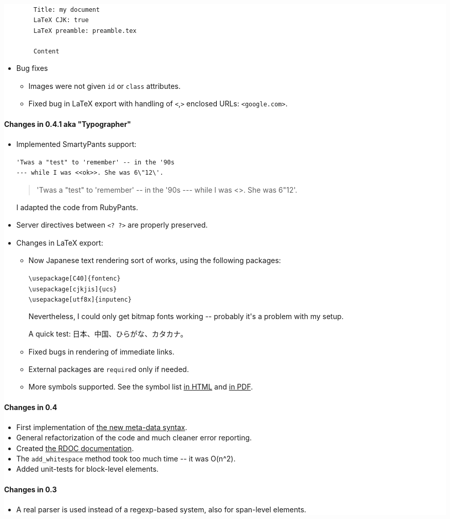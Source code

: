 			Title: my document
			LaTeX CJK: true
			LaTeX preamble: preamble.tex
		
			Content

*	Bug fixes

	+ Images were not given `id` or `class` attributes.

	+ Fixed bug in LaTeX export with handling of `<`,`>` enclosed URLs: `<google.com>`.

#### Changes in 0.4.1 aka "Typographer" ####

*	Implemented SmartyPants support:

		'Twas a "test" to 'remember' -- in the '90s 
		--- while I was <<ok>>. She was 6\"12\'.
	> 'Twas a "test" to 'remember' -- in the '90s --- while I was <<ok>>.
	> She was 6\"12\'.

	I adapted the code from RubyPants.
	
*	Server directives between `<? ?>` are properly preserved.
*	Changes in LaTeX export:

	*	Now Japanese text rendering sort of works, using the following packages:

			\usepackage[C40]{fontenc}
			\usepackage[cjkjis]{ucs}
			\usepackage[utf8x]{inputenc}
		
		Nevertheless, I could only get bitmap fonts working -- probably it's a problem
		with my setup.

		A quick test: 日本、中国、ひらがな、カタカナ。

	*	Fixed bugs in rendering of immediate links.
	*	External packages are `require`d only if needed.
	*	More symbols supported.
		See the symbol list 
		[in HTML](http://maruku.rubyforge.org/entity_test.html) and
		[in PDF](http://maruku.rubyforge.org/entity_test.pdf).


#### Changes in 0.4 ####

* First implementation of [the new meta-data syntax][meta].
* General refactorization of the code and much cleaner error reporting.
* Created [the RDOC documentation][rdoc].
* The `add_whitespace` method took too much time -- it was O(n^2).
* Added unit-tests for block-level elements.

[rdoc]: http://maruku.rubyforge.org/rdoc/
[meta]: http://maruku.rubyforge.org/proposal.html



[Jacques Distler]: http://golem.ph.utexas.edu/~distler
[itex2MML]:  http://golem.ph.utexas.edu/~distler/blog/itex2MML.html
[math]: http://rubyforge.maruku.org/math.html


#### Changes in 0.3 ####

*	A real parser is used instead of a regexp-based system, also for span-level 
	elements.


[A]: http://golem.ph.utexas.edu/~distler/code/instiki/svn/vendor/plugins/maruku/lib/maruku/output/to_html.rb
[B]: http://golem.ph.utexas.edu/~distler/code/instiki/svn/vendor/plugins/maruku/lib/maruku/output/s5/to_s5.rb
[Aggelos Orfanakos]: http://agorf.gr/
[proposal]: http://maruku.rubyforge.org/proposal.html
[contact]: http://www.dis.uniroma1.it/~acensi/contact.html
[markdown-discuss]: http://six.pairlist.net/mailman/listinfo/markdown-discuss
[tracker]: http://rubyforge.org/tracker/?group_id=2795